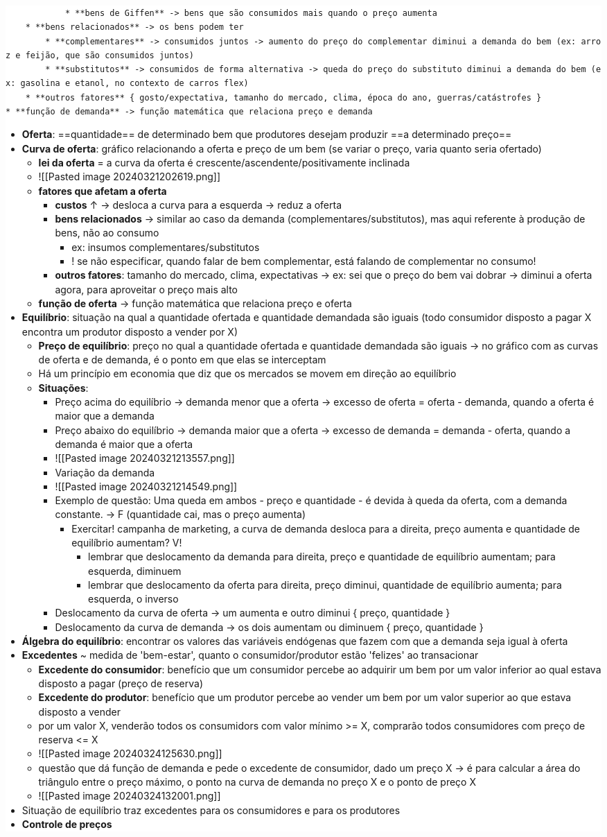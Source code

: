 				* **bens de Giffen** -> bens que são consumidos mais quando o preço aumenta
		* **bens relacionados** -> os bens podem ter 
			* **complementares** -> consumidos juntos -> aumento do preço do complementar diminui a demanda do bem (ex: arroz e feijão, que são consumidos juntos)
			* **substitutos** -> consumidos de forma alternativa -> queda do preço do substituto diminui a demanda do bem (ex: gasolina e etanol, no contexto de carros flex)
		* **outros fatores** { gosto/expectativa, tamanho do mercado, clima, época do ano, guerras/catástrofes }
	* **função de demanda** -> função matemática que relaciona preço e demanda
* **Oferta**: ==quantidade== de determinado bem que produtores desejam produzir ==a determinado preço==
* **Curva de oferta**: gráfico relacionando a oferta e preço de um bem (se variar o preço, varia quanto seria ofertado)
	* **lei da oferta** = a curva da oferta é crescente/ascendente/positivamente inclinada
	* ![[Pasted image 20240321202619.png]]
	* **fatores que afetam a oferta**
		* **custos** ↑ -> desloca a curva para a esquerda -> reduz a oferta
		* **bens relacionados** -> similar ao caso da demanda (complementares/substitutos), mas aqui referente à produção de bens, não ao consumo
			* ex: insumos complementares/substitutos
			* ! se não especificar, quando falar de bem complementar, está falando de complementar no consumo!
		* **outros fatores**: tamanho do mercado, clima, expectativas -> ex: sei que o preço do bem vai dobrar -> diminui a oferta agora, para aproveitar o preço mais alto
	* **função de oferta** -> função matemática que relaciona preço e oferta
* **Equilíbrio**: situação na qual a quantidade ofertada e quantidade demandada são iguais (todo consumidor disposto a pagar X encontra um produtor disposto a vender por X)
	* **Preço de equilíbrio**: preço no qual a quantidade ofertada e quantidade demandada são iguais -> no gráfico com as curvas de oferta e de demanda, é o ponto em que elas se interceptam
	* Há um princípio em economia que diz que os mercados se movem em direção ao equilíbrio
	* **Situações**:
		* Preço acima do equilíbrio -> demanda menor que a oferta -> excesso de oferta = oferta - demanda, quando a oferta é maior que a demanda
		* Preço abaixo do equilíbrio -> demanda maior que a oferta -> excesso de demanda = demanda - oferta, quando a demanda é maior que a oferta
		* ![[Pasted image 20240321213557.png]]
		* Variação da demanda
		* ![[Pasted image 20240321214549.png]]
		* Exemplo de questão: Uma queda em ambos - preço e quantidade - é devida à queda da oferta, com a demanda constante. -> F (quantidade cai, mas o preço aumenta)
			* Exercitar! campanha de marketing, a curva de demanda desloca para a direita, preço aumenta e quantidade de equilíbrio aumentam? V!
				* lembrar que deslocamento da demanda para direita, preço e quantidade de equilíbrio aumentam; para esquerda, diminuem
				* lembrar que deslocamento da oferta para direita, preço diminui, quantidade de equilíbrio aumenta; para esquerda, o inverso
		* Deslocamento da curva de oferta -> um aumenta e outro diminui { preço, quantidade }
		* Deslocamento da curva de demanda -> os dois aumentam ou diminuem { preço, quantidade }
* **Álgebra do equilíbrio**: encontrar os valores das variáveis endógenas que fazem com que a demanda seja igual à oferta
* **Excedentes** ~ medida de 'bem-estar', quanto o consumidor/produtor estão 'felizes' ao transacionar
	* **Excedente do consumidor**: benefício que um consumidor percebe ao adquirir um bem por um valor inferior ao qual estava disposto a pagar (preço de reserva)
	* **Excedente do produtor**: benefício que um produtor percebe ao vender um bem por um valor superior ao que estava disposto a vender
	* por um valor X, venderão todos os consumidors com valor mínimo >= X, comprarão todos consumidores com preço de reserva <= X
	* ![[Pasted image 20240324125630.png]]
	* questão que dá função de demanda e pede o excedente de consumidor, dado um preço X -> é para calcular a área do triângulo entre o preço máximo, o ponto na curva de demanda no preço X e o ponto de preço X
	* ![[Pasted image 20240324132001.png]]
* Situação de equilíbrio traz excedentes para os consumidores e para os produtores
* **Controle de preços**